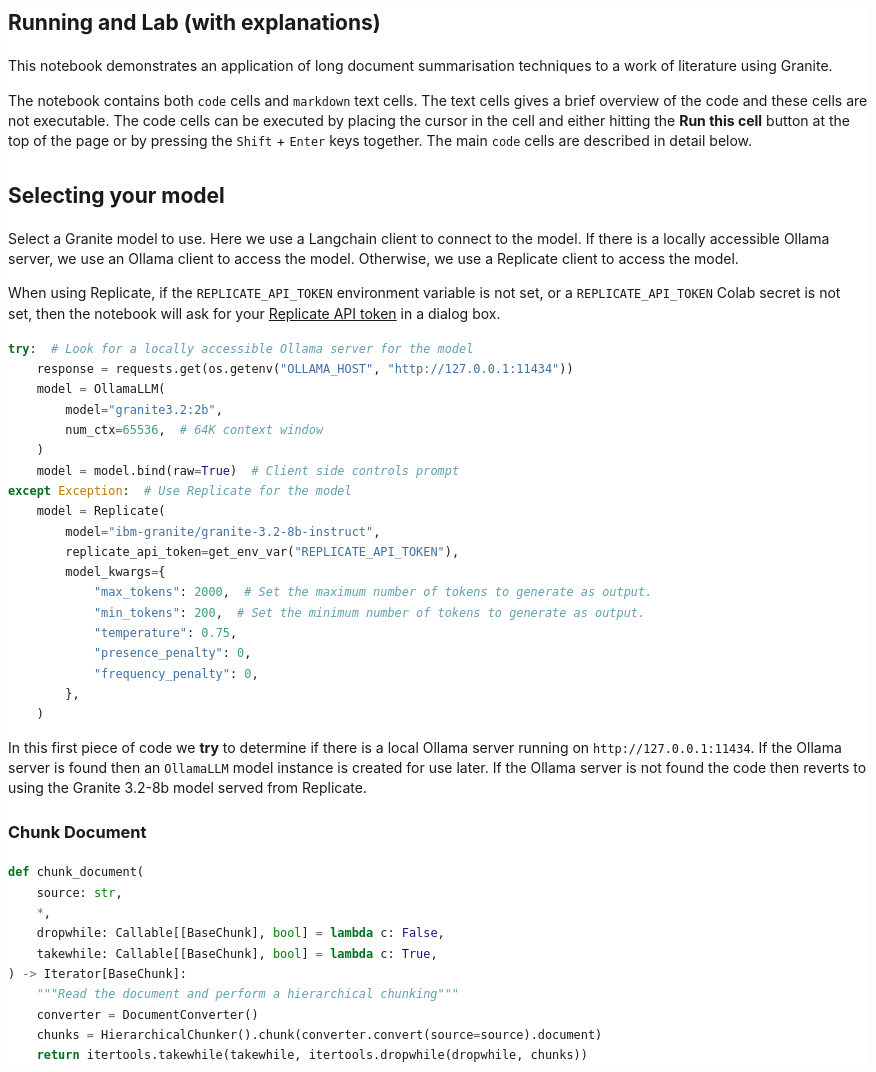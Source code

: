 ## Running and Lab (with explanations)

This notebook demonstrates an application of long document summarisation techniques to a work of literature using Granite.

The notebook contains both `code` cells and `markdown` text cells. The text cells gives a brief overview of the code and these cells are not executable. The code cells can be executed by placing the cursor in the cell and either hitting the **Run this cell** button at the top of the page or by pressing the `Shift` + `Enter` keys together. The main `code` cells are described in detail below.


## Selecting your model

Select a Granite model to use. Here we use a Langchain client to connect to the model. If there is a locally accessible Ollama server, we use an Ollama client to access the model. Otherwise, we use a Replicate client to access the model.

When using Replicate, if the `REPLICATE_API_TOKEN` environment variable is not set, or a `REPLICATE_API_TOKEN` Colab secret is not set, then the notebook will ask for your [Replicate API token](https://replicate.com/account/api-tokens) in a dialog box.

```python
try:  # Look for a locally accessible Ollama server for the model
    response = requests.get(os.getenv("OLLAMA_HOST", "http://127.0.0.1:11434"))
    model = OllamaLLM(
        model="granite3.2:2b",
        num_ctx=65536,  # 64K context window
    )
    model = model.bind(raw=True)  # Client side controls prompt
except Exception:  # Use Replicate for the model
    model = Replicate(
        model="ibm-granite/granite-3.2-8b-instruct",
        replicate_api_token=get_env_var("REPLICATE_API_TOKEN"),
        model_kwargs={
            "max_tokens": 2000,  # Set the maximum number of tokens to generate as output.
            "min_tokens": 200,  # Set the minimum number of tokens to generate as output.
            "temperature": 0.75,
            "presence_penalty": 0,
            "frequency_penalty": 0,
        },
    )
```

In this first piece of code we **try** to determine if there is a local Ollama server running on `http://127.0.0.1:11434`. If the Ollama server is found then an `OllamaLLM` model instance is created for use later. If the Ollama server is not found the code then reverts to using the Granite 3.2-8b model served from Replicate.


### Chunk Document

```python
def chunk_document(
    source: str,
    *,
    dropwhile: Callable[[BaseChunk], bool] = lambda c: False,
    takewhile: Callable[[BaseChunk], bool] = lambda c: True,
) -> Iterator[BaseChunk]:
    """Read the document and perform a hierarchical chunking"""
    converter = DocumentConverter()
    chunks = HierarchicalChunker().chunk(converter.convert(source=source).document)
    return itertools.takewhile(takewhile, itertools.dropwhile(dropwhile, chunks))

```
